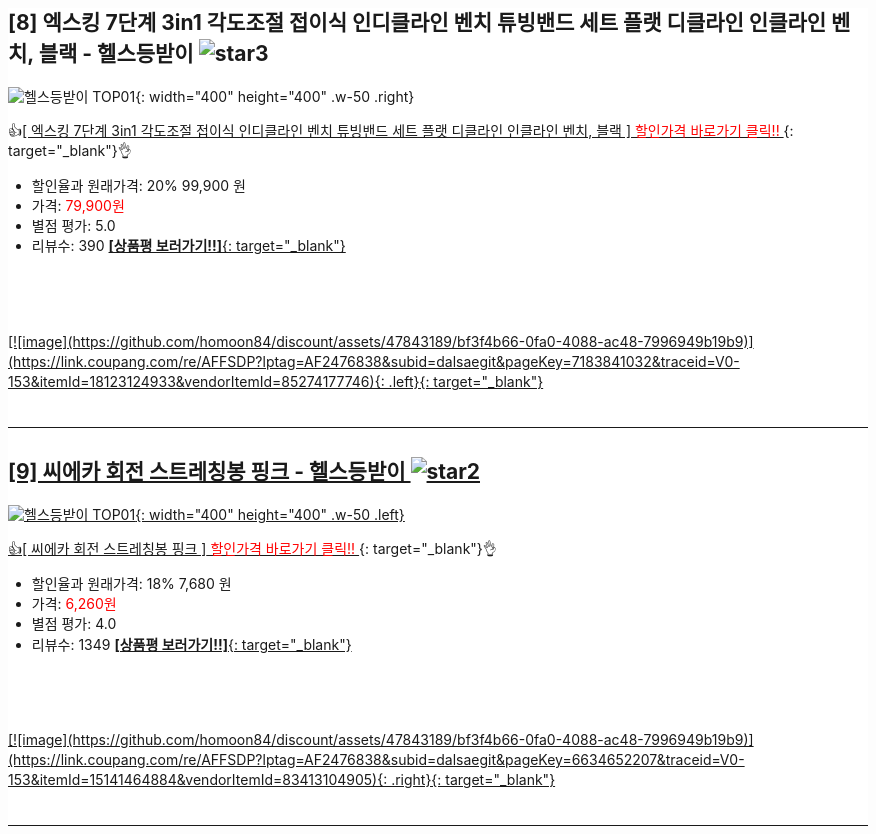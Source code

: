 
        
       
## [8]  엑스킹 7단계 3in1 각도조절 접이식 인디클라인 벤치 튜빙밴드 세트 플랫 디클라인 인클라인 벤치, 블랙 - 헬스등받이  <img width="81" alt="star3" src="https://user-images.githubusercontent.com/78655692/151471989-9e21d7a8-a7b6-44b0-b598-2bb204b56b00.png">

![헬스등받이 TOP01](https://thumbnail9.coupangcdn.com/thumbnails/remote/230x230ex/image/vendor_inventory/6981/23017498488776c67d1fc28c514eb107a29bd27f7e5b3049a3b4339a021f.jpg){: width="400" height="400" .w-50 .right}


👍<a href="https://link.coupang.com/re/AFFSDP?lptag=AF2476838&subid=dalsaegit&pageKey=7183841032&traceid=V0-153&itemId=18123124933&vendorItemId=85274177746">[ 엑스킹 7단계 3in1 각도조절 접이식 인디클라인 벤치 튜빙밴드 세트 플랫 디클라인 인클라인 벤치, 블랙 ]<font color=red> 할인가격 바로가기 클릭!! </font></a>{: target="_blank"}👌
<br>
- 할인율과 원래가격: 20%  99,900   원
- 가격: <span style='color:red'>79,900원</span>
- 별점 평가: 5.0
- 리뷰수: 390 <a href="https://link.coupang.com/re/AFFSDP?lptag=AF2476838&subid=dalsaegit&pageKey=7183841032&traceid=V0-153&itemId=18123124933&vendorItemId=85274177746"> <strong>[상품평 보러가기!!]</strong>{: target="_blank"}
<br>
<br>
<br>
[![image](https://github.com/homoon84/discount/assets/47843189/bf3f4b66-0fa0-4088-ac48-7996949b19b9)](https://link.coupang.com/re/AFFSDP?lptag=AF2476838&subid=dalsaegit&pageKey=7183841032&traceid=V0-153&itemId=18123124933&vendorItemId=85274177746){: .left}{: target="_blank"}
<br>
<br>

---

        
       
## [9]  씨에카 회전 스트레칭봉 핑크 - 헬스등받이  <img width="81" alt="star2" src="https://user-images.githubusercontent.com/78655692/151471960-29c5febe-c509-4c6d-99f4-a2203eb193c5.png">

![헬스등받이 TOP01](https://thumbnail6.coupangcdn.com/thumbnails/remote/230x230ex/image/retail/images/4961658986049295-ad846716-f814-47a7-aed0-3d6ff3387712.jpg){: width="400" height="400" .w-50 .left}


👍<a href="https://link.coupang.com/re/AFFSDP?lptag=AF2476838&subid=dalsaegit&pageKey=6634652207&traceid=V0-153&itemId=15141464884&vendorItemId=83413104905">[ 씨에카 회전 스트레칭봉 핑크 ]<font color=red> 할인가격 바로가기 클릭!! </font></a>{: target="_blank"}👌
<br>
- 할인율과 원래가격: 18%  7,680   원
- 가격: <span style='color:red'>6,260원</span>
- 별점 평가: 4.0
- 리뷰수: 1349 <a href="https://link.coupang.com/re/AFFSDP?lptag=AF2476838&subid=dalsaegit&pageKey=6634652207&traceid=V0-153&itemId=15141464884&vendorItemId=83413104905"> <strong>[상품평 보러가기!!]</strong>{: target="_blank"}
<br>
<br>
<br>
[![image](https://github.com/homoon84/discount/assets/47843189/bf3f4b66-0fa0-4088-ac48-7996949b19b9)](https://link.coupang.com/re/AFFSDP?lptag=AF2476838&subid=dalsaegit&pageKey=6634652207&traceid=V0-153&itemId=15141464884&vendorItemId=83413104905){: .right}{: target="_blank"}
<br>
<br>

---